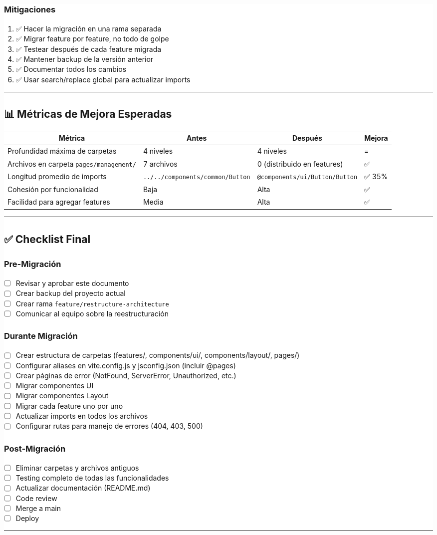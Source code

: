 ### Mitigaciones
1. ✅ Hacer la migración en una rama separada
2. ✅ Migrar feature por feature, no todo de golpe
3. ✅ Testear después de cada feature migrada
4. ✅ Mantener backup de la versión anterior
5. ✅ Documentar todos los cambios
6. ✅ Usar search/replace global para actualizar imports

---

## 📊 Métricas de Mejora Esperadas

| Métrica | Antes | Después | Mejora |
|---------|-------|---------|--------|
| Profundidad máxima de carpetas | 4 niveles | 4 niveles | = |
| Archivos en carpeta `pages/management/` | 7 archivos | 0 (distribuido en features) | ✅ |
| Longitud promedio de imports | `../../components/common/Button` | `@components/ui/Button/Button` | ✅ 35% |
| Cohesión por funcionalidad | Baja | Alta | ✅ |
| Facilidad para agregar features | Media | Alta | ✅ |


---

## ✅ Checklist Final

### Pre-Migración
- [ ] Revisar y aprobar este documento
- [ ] Crear backup del proyecto actual
- [ ] Crear rama `feature/restructure-architecture`
- [ ] Comunicar al equipo sobre la reestructuración

### Durante Migración
- [ ] Crear estructura de carpetas (features/, components/ui/, components/layout/, pages/)
- [ ] Configurar aliases en vite.config.js y jsconfig.json (incluir @pages)
- [ ] Crear páginas de error (NotFound, ServerError, Unauthorized, etc.)
- [ ] Migrar componentes UI
- [ ] Migrar componentes Layout
- [ ] Migrar cada feature uno por uno
- [ ] Actualizar imports en todos los archivos
- [ ] Configurar rutas para manejo de errores (404, 403, 500)

### Post-Migración
- [ ] Eliminar carpetas y archivos antiguos
- [ ] Testing completo de todas las funcionalidades
- [ ] Actualizar documentación (README.md)
- [ ] Code review
- [ ] Merge a main
- [ ] Deploy

---